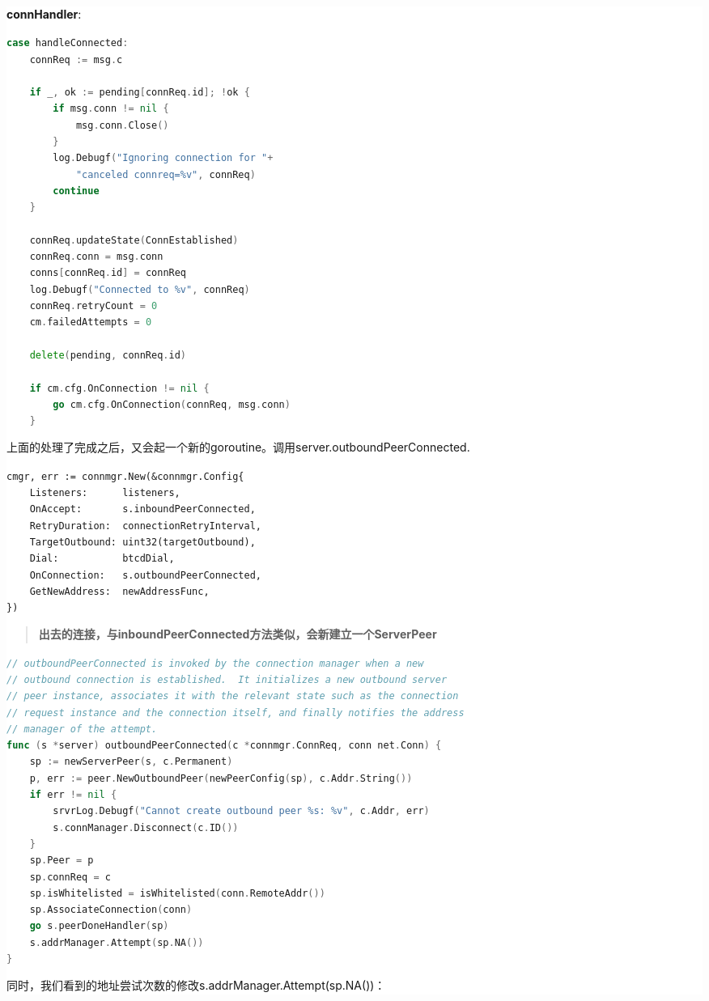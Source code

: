 **connHandler**:

```go
case handleConnected:
    connReq := msg.c

    if _, ok := pending[connReq.id]; !ok {
        if msg.conn != nil {
            msg.conn.Close()
        }
        log.Debugf("Ignoring connection for "+
            "canceled connreq=%v", connReq)
        continue
    }

    connReq.updateState(ConnEstablished)
    connReq.conn = msg.conn
    conns[connReq.id] = connReq
    log.Debugf("Connected to %v", connReq)
    connReq.retryCount = 0
    cm.failedAttempts = 0

    delete(pending, connReq.id)

    if cm.cfg.OnConnection != nil {
        go cm.cfg.OnConnection(connReq, msg.conn)
    }
```

上面的处理了完成之后，又会起一个新的goroutine。调用server.outboundPeerConnected.
```
cmgr, err := connmgr.New(&connmgr.Config{
    Listeners:      listeners,
    OnAccept:       s.inboundPeerConnected,
    RetryDuration:  connectionRetryInterval,
    TargetOutbound: uint32(targetOutbound),
    Dial:           btcdDial,
    OnConnection:   s.outboundPeerConnected,
    GetNewAddress:  newAddressFunc,
})
```

>**出去的连接，与inboundPeerConnected方法类似，会新建立一个ServerPeer**

```go
// outboundPeerConnected is invoked by the connection manager when a new
// outbound connection is established.  It initializes a new outbound server
// peer instance, associates it with the relevant state such as the connection
// request instance and the connection itself, and finally notifies the address
// manager of the attempt.
func (s *server) outboundPeerConnected(c *connmgr.ConnReq, conn net.Conn) {
    sp := newServerPeer(s, c.Permanent)
    p, err := peer.NewOutboundPeer(newPeerConfig(sp), c.Addr.String())
    if err != nil {
        srvrLog.Debugf("Cannot create outbound peer %s: %v", c.Addr, err)
        s.connManager.Disconnect(c.ID())
    }
    sp.Peer = p
    sp.connReq = c
    sp.isWhitelisted = isWhitelisted(conn.RemoteAddr())
    sp.AssociateConnection(conn)
    go s.peerDoneHandler(sp)
    s.addrManager.Attempt(sp.NA())
}
```
同时，我们看到的地址尝试次数的修改s.addrManager.Attempt(sp.NA())：
```
```